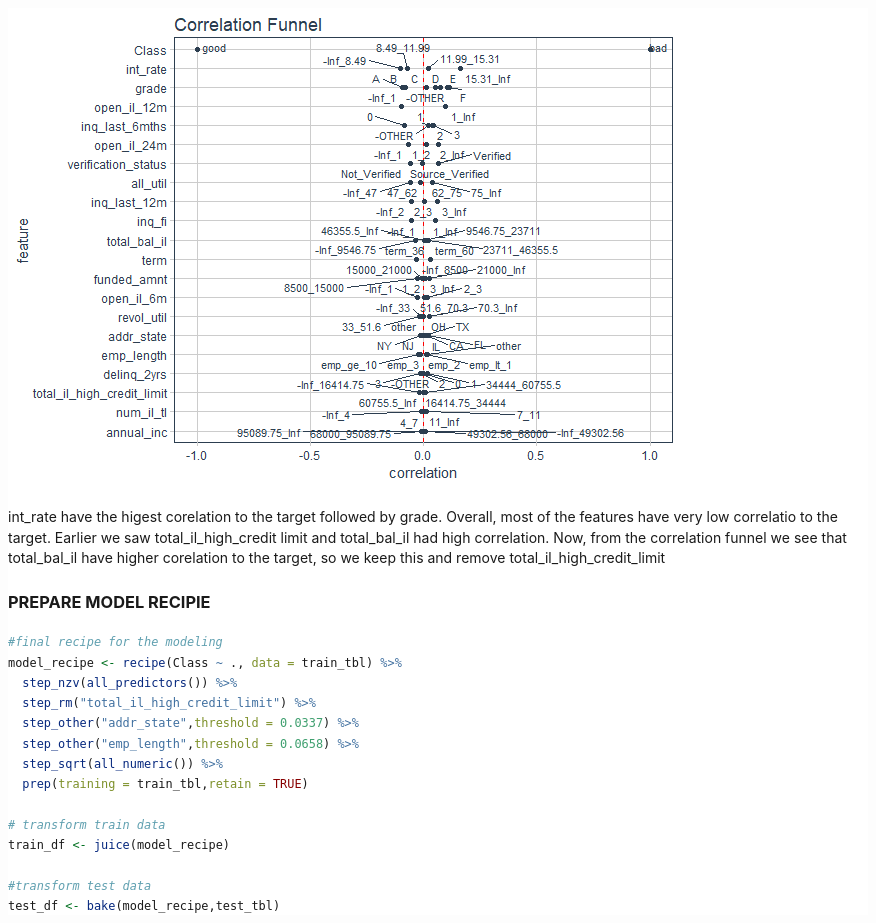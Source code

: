 ![](Hadling-Imbalance-data_files/figure-gfm/unnamed-chunk-21-1.png)

int\_rate have the higest corelation to the target followed by grade.
Overall, most of the features have very low correlatio to the target.
Earlier we saw total\_il\_high\_credit limit and total\_bal\_il had high
correlation. Now, from the correlation funnel we see that total\_bal\_il
have higher corelation to the target, so we keep this and remove
total\_il\_high\_credit\_limit

### PREPARE MODEL RECIPIE

``` r
#final recipe for the modeling
model_recipe <- recipe(Class ~ ., data = train_tbl) %>% 
  step_nzv(all_predictors()) %>% 
  step_rm("total_il_high_credit_limit") %>% 
  step_other("addr_state",threshold = 0.0337) %>% 
  step_other("emp_length",threshold = 0.0658) %>% 
  step_sqrt(all_numeric()) %>% 
  prep(training = train_tbl,retain = TRUE)

# transform train data
train_df <- juice(model_recipe)

#transform test data
test_df <- bake(model_recipe,test_tbl)
```
